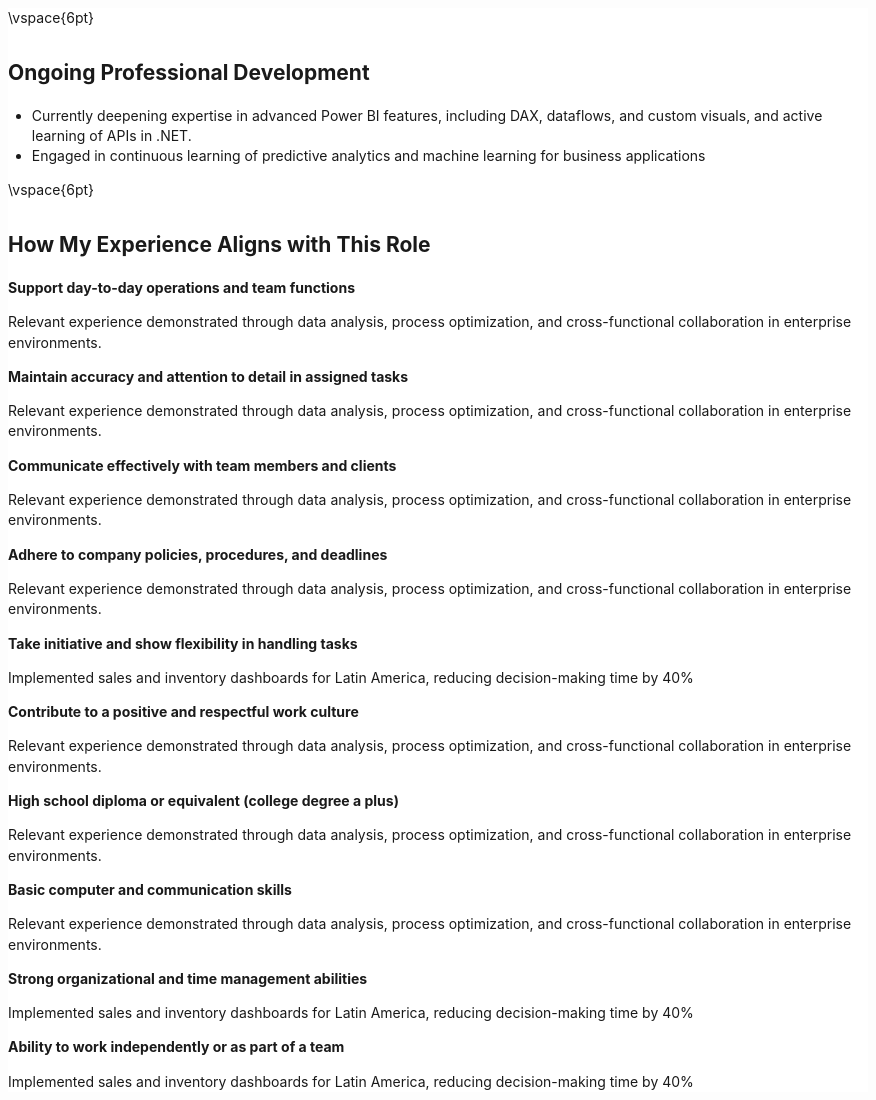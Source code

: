 \vspace{6pt}

## Ongoing Professional Development

- Currently deepening expertise in advanced Power BI features, including DAX, dataflows, and custom visuals, and active learning of APIs in .NET.
- Engaged in continuous learning of predictive analytics and machine learning for business applications

\vspace{6pt}

## How My Experience Aligns with This Role

**Support day-to-day operations and team functions**

Relevant experience demonstrated through data analysis, process optimization, and cross-functional collaboration in enterprise environments.

**Maintain accuracy and attention to detail in assigned tasks**

Relevant experience demonstrated through data analysis, process optimization, and cross-functional collaboration in enterprise environments.

**Communicate effectively with team members and clients**

Relevant experience demonstrated through data analysis, process optimization, and cross-functional collaboration in enterprise environments.

**Adhere to company policies, procedures, and deadlines**

Relevant experience demonstrated through data analysis, process optimization, and cross-functional collaboration in enterprise environments.

**Take initiative and show flexibility in handling tasks**

Implemented sales and inventory dashboards for Latin America, reducing decision-making time by 40%

**Contribute to a positive and respectful work culture**

Relevant experience demonstrated through data analysis, process optimization, and cross-functional collaboration in enterprise environments.

**High school diploma or equivalent (college degree a plus)**

Relevant experience demonstrated through data analysis, process optimization, and cross-functional collaboration in enterprise environments.

**Basic computer and communication skills**

Relevant experience demonstrated through data analysis, process optimization, and cross-functional collaboration in enterprise environments.

**Strong organizational and time management abilities**

Implemented sales and inventory dashboards for Latin America, reducing decision-making time by 40%

**Ability to work independently or as part of a team**

Implemented sales and inventory dashboards for Latin America, reducing decision-making time by 40%
